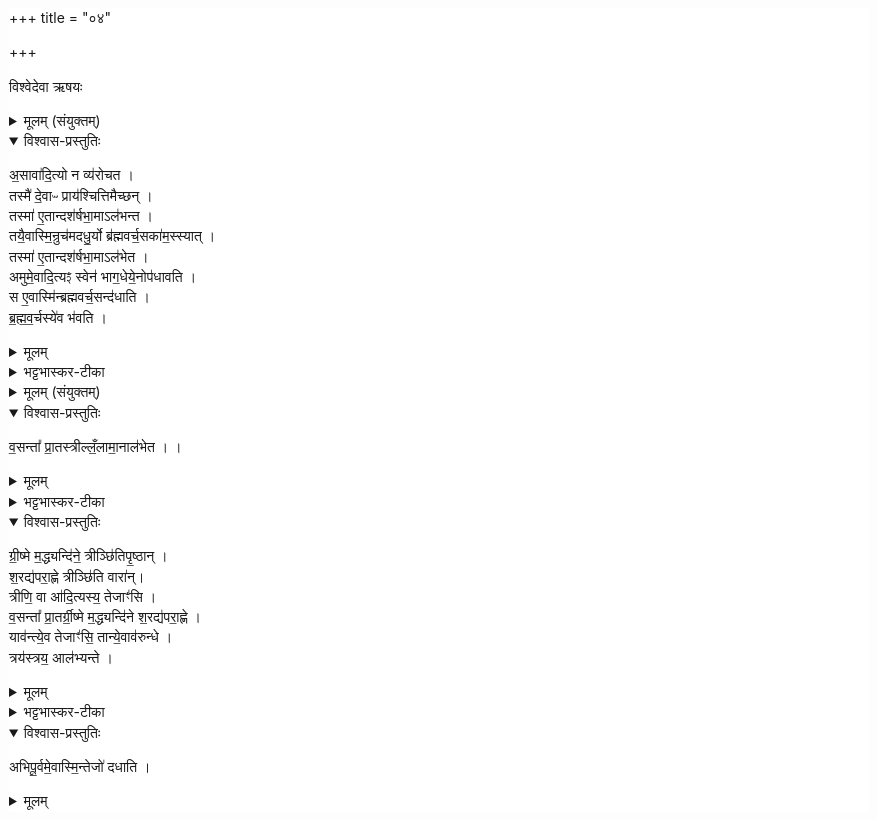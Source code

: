 +++
title = "०४"

+++

विश्वेदेवा ऋषयः


<details><summary>मूलम् (संयुक्तम्)</summary></details>

<details open><summary>विश्वास-प्रस्तुतिः</summary>

अ॒सावा॑दि॒त्यो न व्य॑रोचत ।  
तस्मै॑ दे॒वाᳶ प्राय॑श्चित्तिमैच्छन् ।  
तस्मा॑ ए॒तान्दश॑र्षभा॒माऽल॑भन्त ।   
तयै॒वास्मि॒न्रुच॑मदधु॒र्यो ब्र॑ह्मवर्च॒सका॑म॒स्स्यात् ।  
तस्मा॑ ए॒तान्दश॑र्षभा॒माऽल॑भेत ।   
अमुमे॒वादि॒त्यꣵ स्वेन॑ भाग॒धेये॒नोप॑धावति ।  
स ए॒वास्मि॑न्ब्रह्मवर्च॒सन्द॑धाति ।  
ब्र॒ह्म॒व॒र्चस्ये॑व भ॑वति ।
</details>

<details><summary>मूलम्</summary></details>

<details><summary>भट्टभास्कर-टीका</summary></details>



<details><summary>मूलम् (संयुक्तम्)</summary></details>

<details open><summary>विश्वास-प्रस्तुतिः</summary>

व॒सन्ता᳚ प्रा॒तस्त्रील्लँ॒लामा॒नाल॑भेत ।
।
</details>

<details><summary>मूलम्</summary></details>

<details><summary>भट्टभास्कर-टीका</summary></details>

<details open><summary>विश्वास-प्रस्तुतिः</summary>

ग्री॒ष्मे म॒द्ध्यन्दि॑ने॒  त्रीञ्छि॑तिपृ॒ष्ठान् ।   
श॒रद्य॑परा॒ह्णे त्रीञ्छि॑ति वारा॑न्।  
त्रीणि॒ वा आ॑दि॒त्यस्य॒ तेजाꣳ॑सि ।  
व॒सन्ता᳚ प्रा॒तर्ग्री॒ष्मे म॒द्ध्यन्दि॑ने श॒रद्य॑परा॒ह्णे ।  
याव॑न्त्ये॒व तेजाꣳ॑सि॒ तान्ये॒वाव॑रुन्धे ।   
त्रय॑स्त्रय॒ आल॑भ्यन्ते ।
</details>

<details><summary>मूलम्</summary></details>

<details><summary>भट्टभास्कर-टीका</summary></details>

<details open><summary>विश्वास-प्रस्तुतिः</summary>

अभिपू॒र्वमे॒वास्मि॒न्तेजो॑ दधाति ।  
</details>

<details><summary>मूलम्</summary></details>
